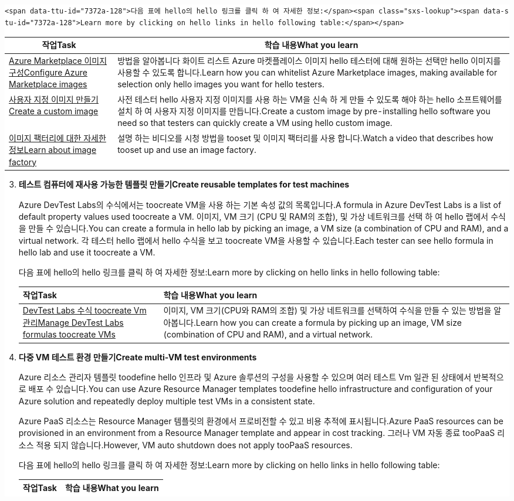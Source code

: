     <span data-ttu-id="7372a-128">다음 표에 hello의 hello 링크를 클릭 하 여 자세한 정보:</span><span class="sxs-lookup"><span data-stu-id="7372a-128">Learn more by clicking on hello links in hello following table:</span></span>
   
   | <span data-ttu-id="7372a-129">작업</span><span class="sxs-lookup"><span data-stu-id="7372a-129">Task</span></span> | <span data-ttu-id="7372a-130">학습 내용</span><span class="sxs-lookup"><span data-stu-id="7372a-130">What you learn</span></span> |
   | --- | --- |
   | [<span data-ttu-id="7372a-131">Azure Marketplace 이미지 구성</span><span class="sxs-lookup"><span data-stu-id="7372a-131">Configure Azure Marketplace images</span></span>](devtest-lab-configure-marketplace-images.md) |<span data-ttu-id="7372a-132">방법을 알아봅니다 화이트 리스트 Azure 마켓플레이스 이미지 hello 테스터에 대해 원하는 선택만 hello 이미지를 사용할 수 있도록 합니다.</span><span class="sxs-lookup"><span data-stu-id="7372a-132">Learn how you can whitelist Azure Marketplace images, making available for selection only hello images you want for hello testers.</span></span>|
   | [<span data-ttu-id="7372a-133">사용자 지정 이미지 만들기</span><span class="sxs-lookup"><span data-stu-id="7372a-133">Create a custom image</span></span>](devtest-lab-create-template.md) |<span data-ttu-id="7372a-134">사전 테스터 hello 사용자 지정 이미지를 사용 하는 VM을 신속 하 게 만들 수 있도록 해야 하는 hello 소프트웨어를 설치 하 여 사용자 지정 이미지를 만듭니다.</span><span class="sxs-lookup"><span data-stu-id="7372a-134">Create a custom image by pre-installing hello software you need so that testers can quickly create a VM using hello custom image.</span></span>|
   | [<span data-ttu-id="7372a-135">이미지 팩터리에 대한 자세한 정보</span><span class="sxs-lookup"><span data-stu-id="7372a-135">Learn about image factory</span></span>](https://blogs.msdn.microsoft.com/devtestlab/2017/04/17/video-custom-image-factory-with-azure-devtest-labs/) |<span data-ttu-id="7372a-136">설명 하는 비디오를 시청 방법을 tooset 및 이미지 팩터리를 사용 합니다.</span><span class="sxs-lookup"><span data-stu-id="7372a-136">Watch a video that describes how tooset up and use an image factory.</span></span>|

3. <span data-ttu-id="7372a-137">**테스트 컴퓨터에 재사용 가능한 템플릿 만들기**</span><span class="sxs-lookup"><span data-stu-id="7372a-137">**Create reusable templates for test machines**</span></span> 
   
    <span data-ttu-id="7372a-138">Azure DevTest Labs의 수식에서는 toocreate VM을 사용 하는 기본 속성 값의 목록입니다.</span><span class="sxs-lookup"><span data-stu-id="7372a-138">A formula in Azure DevTest Labs is a list of default property values used toocreate a VM.</span></span> <span data-ttu-id="7372a-139">이미지, VM 크기 (CPU 및 RAM의 조합), 및 가상 네트워크를 선택 하 여 hello 랩에서 수식을 만들 수 있습니다.</span><span class="sxs-lookup"><span data-stu-id="7372a-139">You can create a formula in hello lab by picking an image, a VM size (a combination of CPU and RAM), and a virtual network.</span></span> <span data-ttu-id="7372a-140">각 테스터 hello 랩에서 hello 수식을 보고 toocreate VM을 사용할 수 있습니다.</span><span class="sxs-lookup"><span data-stu-id="7372a-140">Each tester can see hello formula in hello lab and use it toocreate a VM.</span></span> 
   
    <span data-ttu-id="7372a-141">다음 표에 hello의 hello 링크를 클릭 하 여 자세한 정보:</span><span class="sxs-lookup"><span data-stu-id="7372a-141">Learn more by clicking on hello links in hello following table:</span></span>
   
   | <span data-ttu-id="7372a-142">작업</span><span class="sxs-lookup"><span data-stu-id="7372a-142">Task</span></span> | <span data-ttu-id="7372a-143">학습 내용</span><span class="sxs-lookup"><span data-stu-id="7372a-143">What you learn</span></span> |
   | --- | --- |
   | [<span data-ttu-id="7372a-144">DevTest Labs 수식 toocreate Vm 관리</span><span class="sxs-lookup"><span data-stu-id="7372a-144">Manage DevTest Labs formulas toocreate VMs</span></span>](devtest-lab-manage-formulas.md) |<span data-ttu-id="7372a-145">이미지, VM 크기(CPU와 RAM의 조합) 및 가상 네트워크를 선택하여 수식을 만들 수 있는 방법을 알아봅니다.</span><span class="sxs-lookup"><span data-stu-id="7372a-145">Learn how you can create a formula by picking up an image, VM size (combination of CPU and RAM), and a virtual network.</span></span>|

3. <span data-ttu-id="7372a-146">**다중 VM 테스트 환경 만들기**</span><span class="sxs-lookup"><span data-stu-id="7372a-146">**Create multi-VM test environments**</span></span> 
   
    <span data-ttu-id="7372a-147">Azure 리소스 관리자 템플릿 toodefine hello 인프라 및 Azure 솔루션의 구성을 사용할 수 있으며 여러 테스트 Vm 일관 된 상태에서 반복적으로 배포 수 있습니다.</span><span class="sxs-lookup"><span data-stu-id="7372a-147">You can use Azure Resource Manager templates toodefine hello infrastructure and configuration of your Azure solution and repeatedly deploy multiple test VMs in a consistent state.</span></span>

    <span data-ttu-id="7372a-148">Azure PaaS 리소스는 Resource Manager 템플릿의 환경에서 프로비전할 수 있고 비용 추적에 표시됩니다.</span><span class="sxs-lookup"><span data-stu-id="7372a-148">Azure PaaS resources can be provisioned in an environment from a Resource Manager template and appear in cost tracking.</span></span> <span data-ttu-id="7372a-149">그러나 VM 자동 종료 tooPaaS 리소스 적용 되지 않습니다.</span><span class="sxs-lookup"><span data-stu-id="7372a-149">However, VM auto shutdown does not apply tooPaaS resources.</span></span>

    <span data-ttu-id="7372a-150">다음 표에 hello의 hello 링크를 클릭 하 여 자세한 정보:</span><span class="sxs-lookup"><span data-stu-id="7372a-150">Learn more by clicking on hello links in hello following table:</span></span>
   
   | <span data-ttu-id="7372a-151">작업</span><span class="sxs-lookup"><span data-stu-id="7372a-151">Task</span></span> | <span data-ttu-id="7372a-152">학습 내용</span><span class="sxs-lookup"><span data-stu-id="7372a-152">What you learn</span></span> |
   | --- | --- |